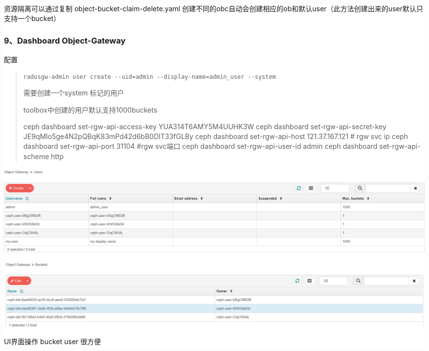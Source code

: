 资源隔离可以通过复制 object-bucket-claim-delete.yaml 创建不同的obc自动会创建相应的ob和默认user（此方法创建出来的user默认只支持一个bucket）

### 9、Dashboard Object-Gateway

配置

> `radosgw-admin user create --uid=admin --display-name=admin_user --system`
>
> 需要创建一个system 标记的用户 
>
> toolbox中创建的用户默认支持1000buckets
>
> ceph dashboard set-rgw-api-access-key YUA314T6AMY5M4UUHK3W
> ceph dashboard set-rgw-api-secret-key JE9qMlo5ge4N2pQBqK83mPd42d6bB0DIT33fGLBy
> ceph dashboard set-rgw-api-host 121.37.167.121 # rgw svc ip
> ceph dashboard set-rgw-api-port 31104 #rgw svc端口
> ceph dashboard set-rgw-api-user-id admin
> ceph dashboard set-rgw-api-scheme http

![image-20200324142533982](kubernetes实践-使用rook部署ceph/image-20200324142533982.png)

![](kubernetes实践-使用rook部署ceph/image-20200324142705128.png)

UI界面操作 bucket user 很方便

